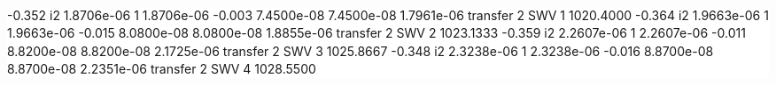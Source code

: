    <td style="text-align:right;"> -0.352 </td>
   <td style="text-align:left;"> i2 </td>
   <td style="text-align:right;"> 1.8706e-06 </td>
   <td style="text-align:right;"> 1 </td>
   <td style="text-align:right;"> 1.8706e-06 </td>
   <td style="text-align:right;"> -0.003 </td>
   <td style="text-align:right;"> 7.4500e-08 </td>
   <td style="text-align:right;"> 7.4500e-08 </td>
   <td style="text-align:right;"> 1.7961e-06 </td>
  </tr>
  <tr>
   <td style="text-align:left;"> transfer </td>
   <td style="text-align:left;"> 2 </td>
   <td style="text-align:left;"> SWV </td>
   <td style="text-align:right;"> 1 </td>
   <td style="text-align:right;"> 1020.4000 </td>
   <td style="text-align:right;"> -0.364 </td>
   <td style="text-align:left;"> i2 </td>
   <td style="text-align:right;"> 1.9663e-06 </td>
   <td style="text-align:right;"> 1 </td>
   <td style="text-align:right;"> 1.9663e-06 </td>
   <td style="text-align:right;"> -0.015 </td>
   <td style="text-align:right;"> 8.0800e-08 </td>
   <td style="text-align:right;"> 8.0800e-08 </td>
   <td style="text-align:right;"> 1.8855e-06 </td>
  </tr>
  <tr>
   <td style="text-align:left;"> transfer </td>
   <td style="text-align:left;"> 2 </td>
   <td style="text-align:left;"> SWV </td>
   <td style="text-align:right;"> 2 </td>
   <td style="text-align:right;"> 1023.1333 </td>
   <td style="text-align:right;"> -0.359 </td>
   <td style="text-align:left;"> i2 </td>
   <td style="text-align:right;"> 2.2607e-06 </td>
   <td style="text-align:right;"> 1 </td>
   <td style="text-align:right;"> 2.2607e-06 </td>
   <td style="text-align:right;"> -0.011 </td>
   <td style="text-align:right;"> 8.8200e-08 </td>
   <td style="text-align:right;"> 8.8200e-08 </td>
   <td style="text-align:right;"> 2.1725e-06 </td>
  </tr>
  <tr>
   <td style="text-align:left;"> transfer </td>
   <td style="text-align:left;"> 2 </td>
   <td style="text-align:left;"> SWV </td>
   <td style="text-align:right;"> 3 </td>
   <td style="text-align:right;"> 1025.8667 </td>
   <td style="text-align:right;"> -0.348 </td>
   <td style="text-align:left;"> i2 </td>
   <td style="text-align:right;"> 2.3238e-06 </td>
   <td style="text-align:right;"> 1 </td>
   <td style="text-align:right;"> 2.3238e-06 </td>
   <td style="text-align:right;"> -0.016 </td>
   <td style="text-align:right;"> 8.8700e-08 </td>
   <td style="text-align:right;"> 8.8700e-08 </td>
   <td style="text-align:right;"> 2.2351e-06 </td>
  </tr>
  <tr>
   <td style="text-align:left;"> transfer </td>
   <td style="text-align:left;"> 2 </td>
   <td style="text-align:left;"> SWV </td>
   <td style="text-align:right;"> 4 </td>
   <td style="text-align:right;"> 1028.5500 </td>